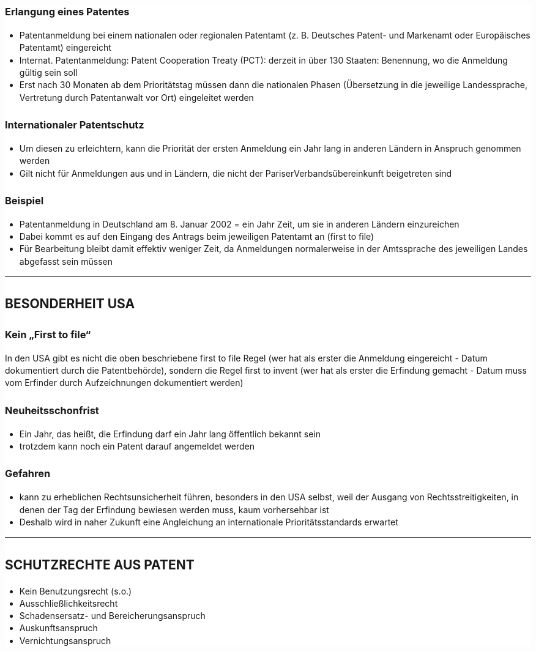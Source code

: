### Erlangung eines Patentes

- Patentanmeldung bei einem nationalen oder regionalen Patentamt (z. B. Deutsches Patent- und Markenamt oder Europäisches Patentamt) eingereicht
- Internat. Patentanmeldung: Patent Cooperation Treaty (PCT): derzeit in über 130 Staaten: Benennung, wo die Anmeldung gültig sein soll
- Erst nach 30 Monaten ab dem Prioritätstag müssen dann die nationalen Phasen (Übersetzung in die jeweilige Landessprache, Vertretung durch Patentanwalt vor Ort) eingeleitet werden

### Internationaler Patentschutz

- Um diesen zu erleichtern, kann die Priorität der ersten Anmeldung ein Jahr lang in anderen Ländern in Anspruch genommen werden
- Gilt nicht für Anmeldungen aus und in Ländern, die nicht der PariserVerbandsübereinkunft beigetreten sind

### Beispiel

- Patentanmeldung in Deutschland am 8. Januar 2002 = ein Jahr Zeit, um sie in anderen Ländern einzureichen
- Dabei kommt es auf den Eingang des Antrags beim jeweiligen Patentamt an (first to file)
- Für Bearbeitung bleibt damit effektiv weniger Zeit, da Anmeldungen normalerweise in der Amtssprache des jeweiligen Landes abgefasst sein müssen

---

## BESONDERHEIT USA

### Kein „First to file“

In den USA gibt es nicht die oben beschriebene first to file Regel (wer hat als erster die Anmeldung eingereicht - Datum dokumentiert durch die Patentbehörde),
sondern die Regel first to invent (wer hat als erster die Erfindung gemacht - Datum muss vom Erfinder durch Aufzeichnungen dokumentiert werden)

### Neuheitsschonfrist

- Ein Jahr, das heißt, die Erfindung darf ein Jahr lang öffentlich bekannt sein
- trotzdem kann noch ein Patent darauf angemeldet werden

### Gefahren

- kann zu erheblichen Rechtsunsicherheit führen, besonders in den USA selbst, weil der Ausgang von Rechtsstreitigkeiten, in denen der Tag der Erfindung bewiesen werden muss, kaum vorhersehbar ist
- Deshalb wird in naher Zukunft eine Angleichung an internationale Prioritätsstandards erwartet

---

## SCHUTZRECHTE AUS PATENT

- Kein Benutzungsrecht (s.o.)
- Ausschließlichkeitsrecht 
- Schadensersatz- und Bereicherungsanspruch 
- Auskunftsanspruch 
- Vernichtungsanspruch

